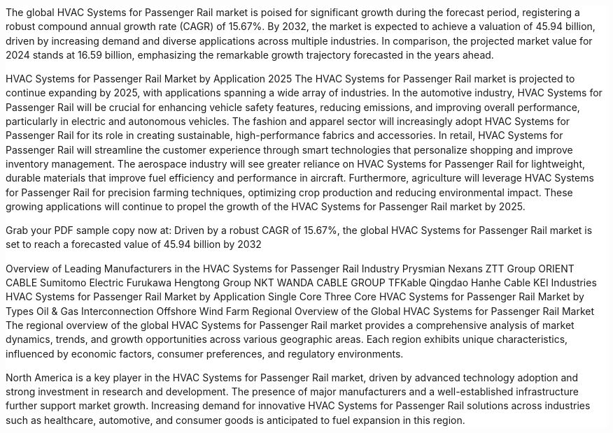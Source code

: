 The global HVAC Systems for Passenger Rail market is poised for significant growth during the forecast period, registering a robust compound annual growth rate (CAGR) of 15.67%. By 2032, the market is expected to achieve a valuation of 45.94 billion, driven by increasing demand and diverse applications across multiple industries. In comparison, the projected market value for 2024 stands at 16.59 billion, emphasizing the remarkable growth trajectory forecasted in the years ahead. 

HVAC Systems for Passenger Rail Market by Application 2025
The HVAC Systems for Passenger Rail market is projected to continue expanding by 2025, with applications spanning a wide array of industries. In the automotive industry, HVAC Systems for Passenger Rail will be crucial for enhancing vehicle safety features, reducing emissions, and improving overall performance, particularly in electric and autonomous vehicles. The fashion and apparel sector will increasingly adopt HVAC Systems for Passenger Rail for its role in creating sustainable, high-performance fabrics and accessories. In retail, HVAC Systems for Passenger Rail will streamline the customer experience through smart technologies that personalize shopping and improve inventory management. The aerospace industry will see greater reliance on HVAC Systems for Passenger Rail for lightweight, durable materials that improve fuel efficiency and performance in aircraft. Furthermore, agriculture will leverage HVAC Systems for Passenger Rail for precision farming techniques, optimizing crop production and reducing environmental impact. These growing applications will continue to propel the growth of the HVAC Systems for Passenger Rail market by 2025.

Grab your PDF sample copy now at: Driven by a robust CAGR of 15.67%, the global HVAC Systems for Passenger Rail market is set to reach a forecasted value of 45.94 billion by 2032

Overview of Leading Manufacturers in the HVAC Systems for Passenger Rail Industry
Prysmian
Nexans
ZTT Group
ORIENT CABLE
Sumitomo Electric
Furukawa
Hengtong Group
NKT
WANDA CABLE GROUP
TFKable
Qingdao Hanhe Cable
KEI Industries
HVAC Systems for Passenger Rail Market by Application
Single Core
Three Core
HVAC Systems for Passenger Rail Market by Types
Oil & Gas
Interconnection
Offshore Wind Farm
Regional Overview of the Global HVAC Systems for Passenger Rail Market
The regional overview of the global HVAC Systems for Passenger Rail market provides a comprehensive analysis of market dynamics, trends, and growth opportunities across various geographic areas. Each region exhibits unique characteristics, influenced by economic factors, consumer preferences, and regulatory environments.

North America is a key player in the HVAC Systems for Passenger Rail market, driven by advanced technology adoption and strong investment in research and development. The presence of major manufacturers and a well-established infrastructure further support market growth. Increasing demand for innovative HVAC Systems for Passenger Rail solutions across industries such as healthcare, automotive, and consumer goods is anticipated to fuel expansion in this region.

